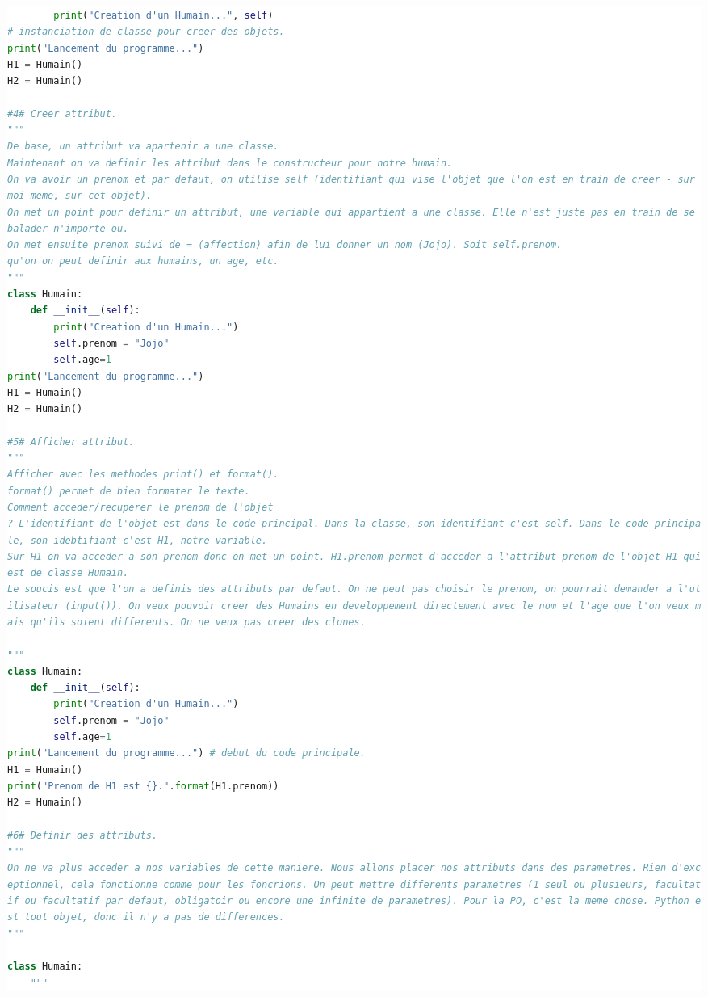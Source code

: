 ```py
		print("Creation d'un Humain...", self)
# instanciation de classe pour creer des objets.
print("Lancement du programme...")
H1 = Humain()
H2 = Humain()

#4# Creer attribut.
"""
De base, un attribut va apartenir a une classe.
Maintenant on va definir les attribut dans le constructeur pour notre humain.
On va avoir un prenom et par defaut, on utilise self (identifiant qui vise l'objet que l'on est en train de creer - sur moi-meme, sur cet objet). 
On met un point pour definir un attribut, une variable qui appartient a une classe. Elle n'est juste pas en train de se balader n'importe ou.
On met ensuite prenom suivi de = (affection) afin de lui donner un nom (Jojo). Soit self.prenom.
qu'on on peut definir aux humains, un age, etc.
"""
class Humain:
	def __init__(self):
		print("Creation d'un Humain...")
		self.prenom = "Jojo"
		self.age=1
print("Lancement du programme...")
H1 = Humain()
H2 = Humain()

#5# Afficher attribut.
"""
Afficher avec les methodes print() et format().
format() permet de bien formater le texte.
Comment acceder/recuperer le prenom de l'objet
? L'identifiant de l'objet est dans le code principal. Dans la classe, son identifiant c'est self. Dans le code principale, son idebtifiant c'est H1, notre variable.
Sur H1 on va acceder a son prenom donc on met un point. H1.prenom permet d'acceder a l'attribut prenom de l'objet H1 qui est de classe Humain.
Le soucis est que l'on a definis des attributs par defaut. On ne peut pas choisir le prenom, on pourrait demander a l'utilisateur (input()). On veux pouvoir creer des Humains en developpement directement avec le nom et l'age que l'on veux mais qu'ils soient differents. On ne veux pas creer des clones.

"""
class Humain:
	def __init__(self):
		print("Creation d'un Humain...")
		self.prenom = "Jojo"
		self.age=1
print("Lancement du programme...") # debut du code principale.
H1 = Humain()
print("Prenom de H1 est {}.".format(H1.prenom))
H2 = Humain()

#6# Definir des attributs.
"""
On ne va plus acceder a nos variables de cette maniere. Nous allons placer nos attributs dans des parametres. Rien d'exceptionnel, cela fonctionne comme pour les foncrions. On peut mettre differents parametres (1 seul ou plusieurs, facultatif ou facultatif par defaut, obligatoir ou encore une infinite de parametres). Pour la PO, c'est la meme chose. Python est tout objet, donc il n'y a pas de differences.
"""

class Humain:
	"""
```